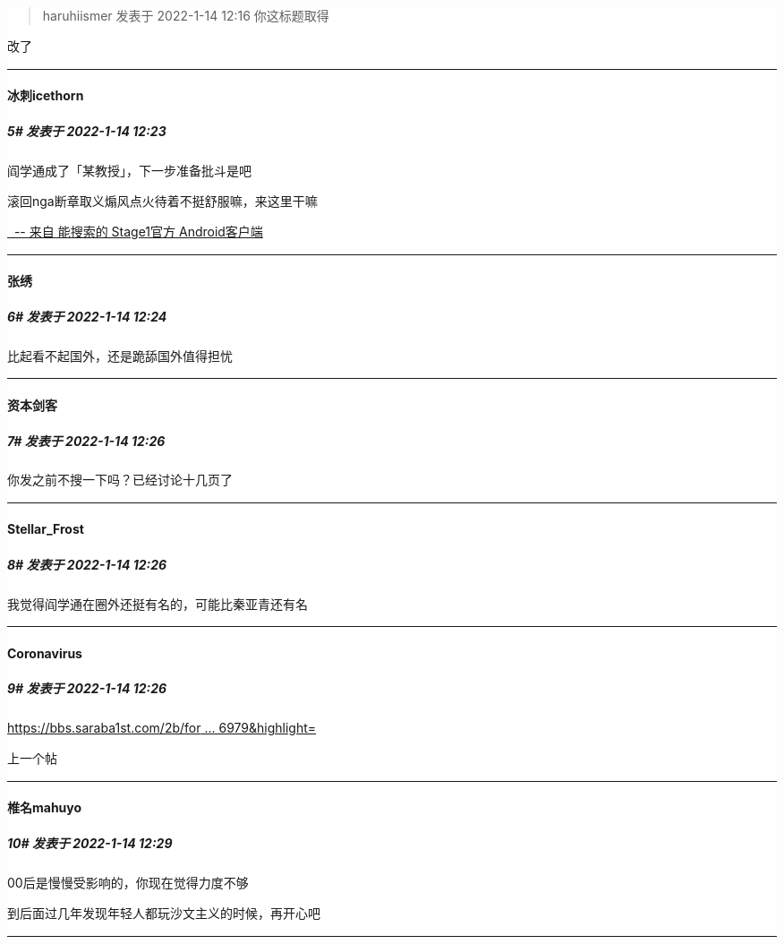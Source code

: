 <blockquote>haruhiismer 发表于 2022-1-14 12:16
你这标题取得</blockquote>
改了

*****

####  冰刺icethorn  
##### 5#       发表于 2022-1-14 12:23

阎学通成了「某教授」，下一步准备批斗是吧

滚回nga断章取义煽风点火待着不挺舒服嘛，来这里干嘛

[  -- 来自 能搜索的 Stage1官方 Android客户端](https://www.coolapk.com/apk/140634)

*****

####  张绣  
##### 6#       发表于 2022-1-14 12:24

比起看不起国外，还是跪舔国外值得担忧

*****

####  资本剑客  
##### 7#       发表于 2022-1-14 12:26

你发之前不搜一下吗？已经讨论十几页了

*****

####  Stellar_Frost  
##### 8#       发表于 2022-1-14 12:26

我觉得阎学通在圈外还挺有名的，可能比秦亚青还有名

*****

####  Coronavirus  
##### 9#       发表于 2022-1-14 12:26

[https://bbs.saraba1st.com/2b/for ... 6979&amp;highlight=](https://bbs.saraba1st.com/2b/forum.php?mod=viewthread&amp;tid=2046979&amp;highlight=)

上一个帖

*****

####  椎名mahuyo  
##### 10#       发表于 2022-1-14 12:29

00后是慢慢受影响的，你现在觉得力度不够

到后面过几年发现年轻人都玩沙文主义的时候，再开心吧

*****
